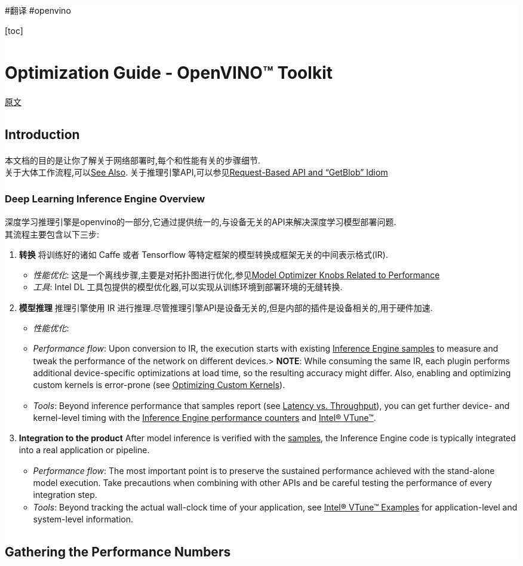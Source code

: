 #翻译
#openvino

[toc]
# Optimization Guide - OpenVINO™ Toolkit


[原文](https://docs.openvinotoolkit.org/cn/latest/openvino_docs_optimization_guide_dldt_optimization_guide.html)
## Introduction

本文档的目的是让你了解关于网络部署时,每个和性能有关的步骤细节.  
关于大体工作流程,可以[See Also](#see-also). 关于推理引擎API,可以参见[Request-Based API and “GetBlob” Idiom](#new-request-based-api)


### Deep Learning Inference Engine Overview

深度学习推理引擎是openvino的一部分,它通过提供统一的,与设备无关的API来解决深度学习模型部署问题.  
其流程主要包含以下三步:   
1. **转换**
将训练好的诸如 Caffe 或者 Tensorflow 等特定框架的模型转换成框架无关的中间表示格式(IR).
    - _性能优化_: 这是一个离线步骤,主要是对拓扑图进行优化,参见[Model Optimizer Knobs Related to Performance](#mo-knobs-related-to-performance)
    - _工具_: Intel DL 工具包提供的模型优化器,可以实现从训练环境到部署环境的无缝转换.

2. **模型推理**
推理引擎使用 IR 进行推理.尽管推理引擎API是设备无关的,但是内部的插件是设备相关的,用于硬件加速.
    - _性能优化_:

   - _Performance flow_: Upon conversion to IR, the execution starts with existing [Inference Engine samples](https://docs.openvinotoolkit.org/cn/latest/openvino_docs_IE_DG_Samples_Overview.html) to measure and tweak the performance of the network on different devices.> **NOTE**: While consuming the same IR, each plugin performs additional device-specific optimizations at load time, so the resulting accuracy might differ. Also, enabling and optimizing custom kernels is error-prone (see [Optimizing Custom Kernels](#optimizing-custom-kernels)).


   - _Tools_: Beyond inference performance that samples report (see [Latency vs. Throughput](#latency-vs-throughput)), you can get further device- and kernel-level timing with the [Inference Engine performance counters](#performance-counters) and [Intel® VTune™](#vtune-examples).
3. **Integration to the product**
After model inference is verified with the [samples](https://docs.openvinotoolkit.org/cn/latest/openvino_docs_IE_DG_Samples_Overview.html), the Inference Engine code is typically integrated into a real application or pipeline.
   - _Performance flow_: The most important point is to preserve the sustained performance achieved with the stand-alone model execution. Take precautions when combining with other APIs and be careful testing the performance of every integration step.
   - _Tools_: Beyond tracking the actual wall-clock time of your application, see [Intel® VTune™ Examples](#vtune-examples) for application-level and system-level information.



## Gathering the Performance Numbers
